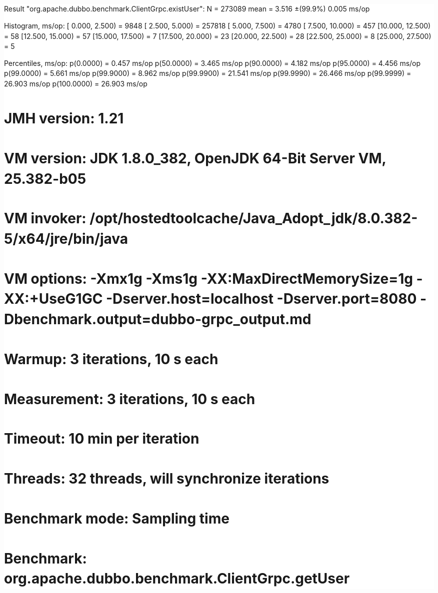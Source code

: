 

Result "org.apache.dubbo.benchmark.ClientGrpc.existUser":
  N = 273089
  mean =      3.516 ±(99.9%) 0.005 ms/op

  Histogram, ms/op:
    [ 0.000,  2.500) = 9848 
    [ 2.500,  5.000) = 257818 
    [ 5.000,  7.500) = 4780 
    [ 7.500, 10.000) = 457 
    [10.000, 12.500) = 58 
    [12.500, 15.000) = 57 
    [15.000, 17.500) = 7 
    [17.500, 20.000) = 23 
    [20.000, 22.500) = 28 
    [22.500, 25.000) = 8 
    [25.000, 27.500) = 5 

  Percentiles, ms/op:
      p(0.0000) =      0.457 ms/op
     p(50.0000) =      3.465 ms/op
     p(90.0000) =      4.182 ms/op
     p(95.0000) =      4.456 ms/op
     p(99.0000) =      5.661 ms/op
     p(99.9000) =      8.962 ms/op
     p(99.9900) =     21.541 ms/op
     p(99.9990) =     26.466 ms/op
     p(99.9999) =     26.903 ms/op
    p(100.0000) =     26.903 ms/op


# JMH version: 1.21
# VM version: JDK 1.8.0_382, OpenJDK 64-Bit Server VM, 25.382-b05
# VM invoker: /opt/hostedtoolcache/Java_Adopt_jdk/8.0.382-5/x64/jre/bin/java
# VM options: -Xmx1g -Xms1g -XX:MaxDirectMemorySize=1g -XX:+UseG1GC -Dserver.host=localhost -Dserver.port=8080 -Dbenchmark.output=dubbo-grpc_output.md
# Warmup: 3 iterations, 10 s each
# Measurement: 3 iterations, 10 s each
# Timeout: 10 min per iteration
# Threads: 32 threads, will synchronize iterations
# Benchmark mode: Sampling time
# Benchmark: org.apache.dubbo.benchmark.ClientGrpc.getUser
